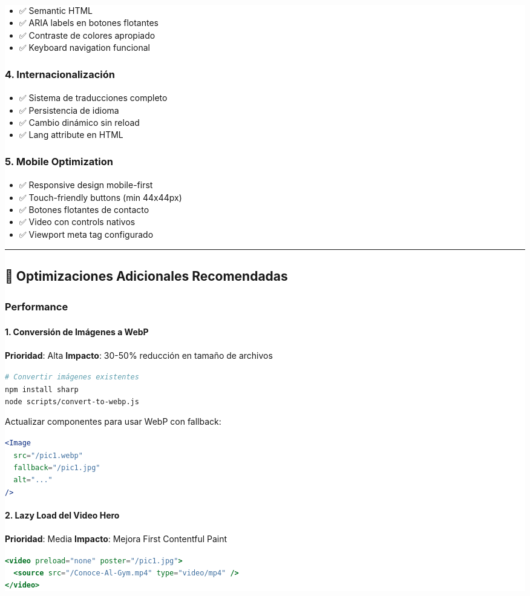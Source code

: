 - ✅ Semantic HTML
- ✅ ARIA labels en botones flotantes
- ✅ Contraste de colores apropiado
- ✅ Keyboard navigation funcional

### 4. Internacionalización

- ✅ Sistema de traducciones completo
- ✅ Persistencia de idioma
- ✅ Cambio dinámico sin reload
- ✅ Lang attribute en HTML

### 5. Mobile Optimization

- ✅ Responsive design mobile-first
- ✅ Touch-friendly buttons (min 44x44px)
- ✅ Botones flotantes de contacto
- ✅ Video con controls nativos
- ✅ Viewport meta tag configurado

---

## 🚀 **Optimizaciones Adicionales Recomendadas**

### Performance

#### 1. Conversión de Imágenes a WebP
**Prioridad**: Alta
**Impacto**: 30-50% reducción en tamaño de archivos

```bash
# Convertir imágenes existentes
npm install sharp
node scripts/convert-to-webp.js
```

Actualizar componentes para usar WebP con fallback:
```jsx
<Image
  src="/pic1.webp"
  fallback="/pic1.jpg"
  alt="..."
/>
```

#### 2. Lazy Load del Video Hero
**Prioridad**: Media
**Impacto**: Mejora First Contentful Paint

```jsx
<video preload="none" poster="/pic1.jpg">
  <source src="/Conoce-Al-Gym.mp4" type="video/mp4" />
</video>
```
